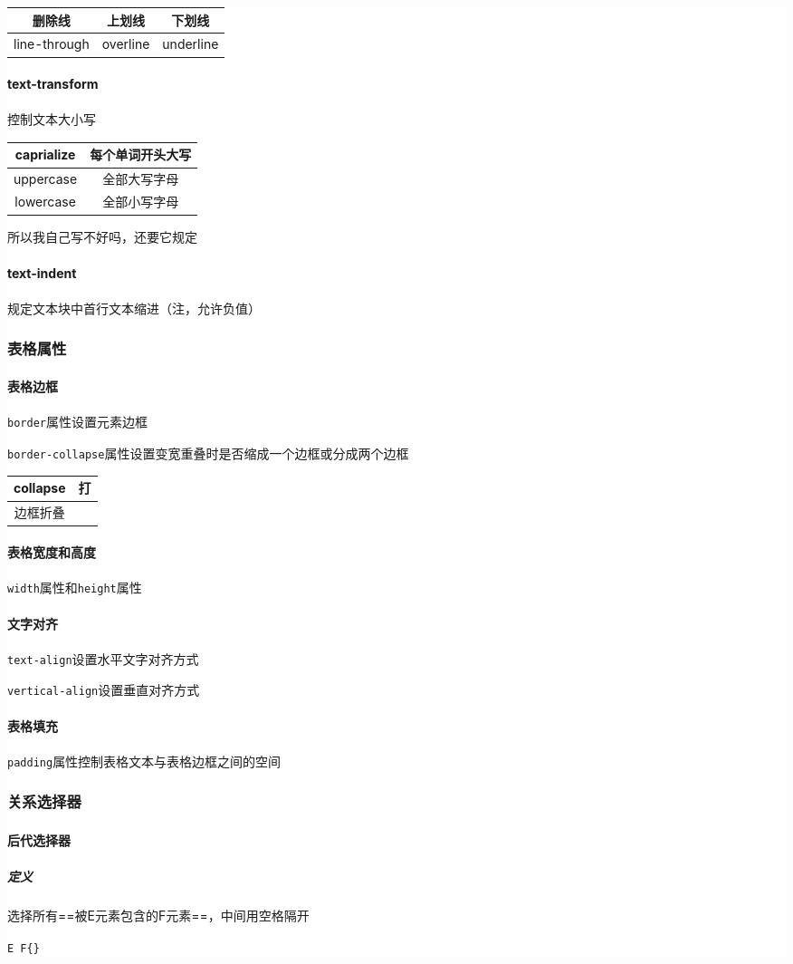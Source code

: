 |    删除线    |  上划线  |  下划线   |
| :----------: | :------: | :-------: |
| line-through | overline | underline |

#### text-transform

控制文本大小写

| caprialize | 每个单词开头大写 |
| :--------: | :--------------: |
| uppercase  |   全部大写字母   |
| lowercase  |   全部小写字母   |

所以我自己写不好吗，还要它规定

#### text-indent

规定文本块中首行文本缩进（注，允许负值）

### 表格属性

#### 表格边框

`border`属性设置元素边框

`border-collapse`属性设置变宽重叠时是否缩成一个边框或分成两个边框

| collapse |  打  |
| :------: | :--: |
| 边框折叠 |      |

#### 表格宽度和高度

`width`属性和`height`属性

#### 文字对齐

`text-align`设置水平文字对齐方式

`vertical-align`设置垂直对齐方式

#### 表格填充

`padding`属性控制表格文本与表格边框之间的空间

### 关系选择器

#### 后代选择器

##### 定义

选择所有==被E元素包含的F元素==，中间用空格隔开

```css
E F{}
```
